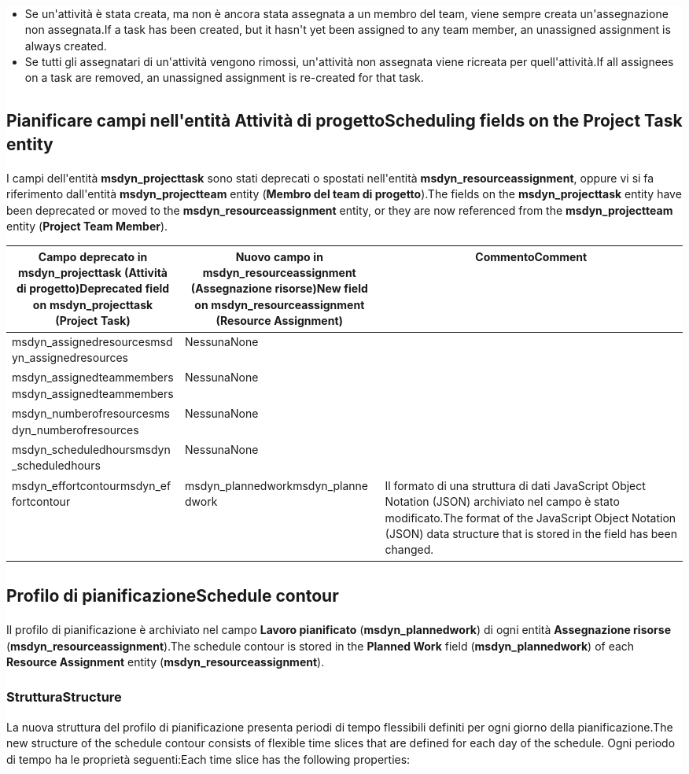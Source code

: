 - <span data-ttu-id="d2333-125">Se un'attività è stata creata, ma non è ancora stata assegnata a un membro del team, viene sempre creata un'assegnazione non assegnata.</span><span class="sxs-lookup"><span data-stu-id="d2333-125">If a task has been created, but it hasn't yet been assigned to any team member, an unassigned assignment is always created.</span></span> 
- <span data-ttu-id="d2333-126">Se tutti gli assegnatari di un'attività vengono rimossi, un'attività non assegnata viene ricreata per quell'attività.</span><span class="sxs-lookup"><span data-stu-id="d2333-126">If all assignees on a task are removed, an unassigned assignment is re-created for that task.</span></span>

## <a name="scheduling-fields-on-the-project-task-entity"></a><span data-ttu-id="d2333-127">Pianificare campi nell'entità Attività di progetto</span><span class="sxs-lookup"><span data-stu-id="d2333-127">Scheduling fields on the Project Task entity</span></span>

<span data-ttu-id="d2333-128">I campi dell'entità **msdyn\_projecttask** sono stati deprecati o spostati nell'entità **msdyn\_resourceassignment**, oppure vi si fa riferimento dall'entità **msdyn\_projectteam** entity (**Membro del team di progetto**).</span><span class="sxs-lookup"><span data-stu-id="d2333-128">The fields on the **msdyn\_projecttask** entity have been deprecated or moved to the **msdyn\_resourceassignment** entity, or they are now referenced from the **msdyn\_projectteam** entity (**Project Team Member**).</span></span>

| <span data-ttu-id="d2333-129">Campo deprecato in msdyn\_projecttask (Attività di progetto)</span><span class="sxs-lookup"><span data-stu-id="d2333-129">Deprecated field on msdyn\_projecttask (Project Task)</span></span> | <span data-ttu-id="d2333-130">Nuovo campo in msdyn\_resourceassignment (Assegnazione risorse)</span><span class="sxs-lookup"><span data-stu-id="d2333-130">New field on msdyn\_resourceassignment (Resource Assignment)</span></span> | <span data-ttu-id="d2333-131">Commento</span><span class="sxs-lookup"><span data-stu-id="d2333-131">Comment</span></span> |
|---|---|---|
| <span data-ttu-id="d2333-132">msdyn\_assignedresources</span><span class="sxs-lookup"><span data-stu-id="d2333-132">msdyn\_assignedresources</span></span> | <span data-ttu-id="d2333-133">Nessuna</span><span class="sxs-lookup"><span data-stu-id="d2333-133">None</span></span> | |
| <span data-ttu-id="d2333-134">msdyn\_assignedteammembers</span><span class="sxs-lookup"><span data-stu-id="d2333-134">msdyn\_assignedteammembers</span></span> | <span data-ttu-id="d2333-135">Nessuna</span><span class="sxs-lookup"><span data-stu-id="d2333-135">None</span></span> | |
| <span data-ttu-id="d2333-136">msdyn\_numberofresources</span><span class="sxs-lookup"><span data-stu-id="d2333-136">msdyn\_numberofresources</span></span> | <span data-ttu-id="d2333-137">Nessuna</span><span class="sxs-lookup"><span data-stu-id="d2333-137">None</span></span> | |
| <span data-ttu-id="d2333-138">msdyn\_scheduledhours</span><span class="sxs-lookup"><span data-stu-id="d2333-138">msdyn\_scheduledhours</span></span> | <span data-ttu-id="d2333-139">Nessuna</span><span class="sxs-lookup"><span data-stu-id="d2333-139">None</span></span> | |
| <span data-ttu-id="d2333-140">msdyn\_effortcontour</span><span class="sxs-lookup"><span data-stu-id="d2333-140">msdyn\_effortcontour</span></span> | <span data-ttu-id="d2333-141">msdyn\_plannedwork</span><span class="sxs-lookup"><span data-stu-id="d2333-141">msdyn\_plannedwork</span></span> | <span data-ttu-id="d2333-142">Il formato di una struttura di dati JavaScript Object Notation (JSON) archiviato nel campo è stato modificato.</span><span class="sxs-lookup"><span data-stu-id="d2333-142">The format of the JavaScript Object Notation (JSON) data structure that is stored in the field has been changed.</span></span> |

## <a name="schedule-contour"></a><span data-ttu-id="d2333-143">Profilo di pianificazione</span><span class="sxs-lookup"><span data-stu-id="d2333-143">Schedule contour</span></span>

<span data-ttu-id="d2333-144">Il profilo di pianificazione è archiviato nel campo **Lavoro pianificato** (**msdyn\_plannedwork**) di ogni entità **Assegnazione risorse** (**msdyn\_resourceassignment**).</span><span class="sxs-lookup"><span data-stu-id="d2333-144">The schedule contour is stored in the **Planned Work** field (**msdyn\_plannedwork**) of each **Resource Assignment** entity (**msdyn\_resourceassignment**).</span></span>

### <a name="structure"></a><span data-ttu-id="d2333-145">Struttura</span><span class="sxs-lookup"><span data-stu-id="d2333-145">Structure</span></span>

<span data-ttu-id="d2333-146">La nuova struttura del profilo di pianificazione presenta periodi di tempo flessibili definiti per ogni giorno della pianificazione.</span><span class="sxs-lookup"><span data-stu-id="d2333-146">The new structure of the schedule contour consists of flexible time slices that are defined for each day of the schedule.</span></span> <span data-ttu-id="d2333-147">Ogni periodo di tempo ha le proprietà seguenti:</span><span class="sxs-lookup"><span data-stu-id="d2333-147">Each time slice has the following properties:</span></span>
